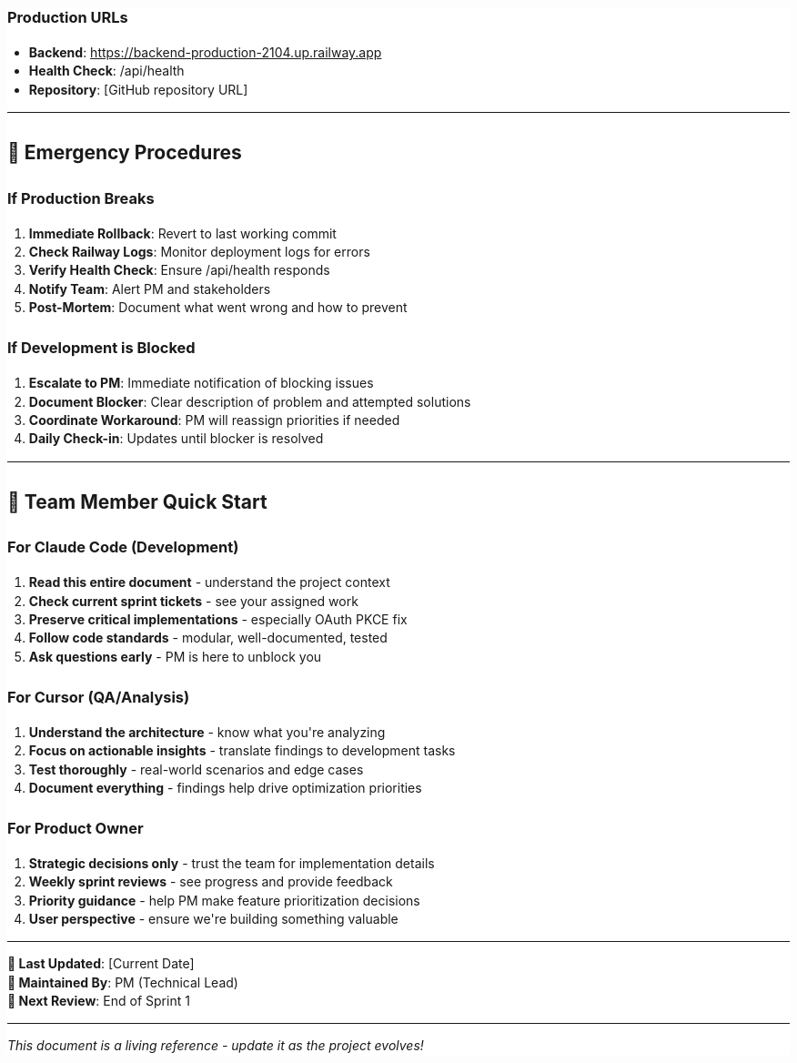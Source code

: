 ### **Production URLs**
- **Backend**: https://backend-production-2104.up.railway.app
- **Health Check**: /api/health
- **Repository**: [GitHub repository URL]

---

## 🚨 **Emergency Procedures**

### **If Production Breaks**
1. **Immediate Rollback**: Revert to last working commit
2. **Check Railway Logs**: Monitor deployment logs for errors
3. **Verify Health Check**: Ensure /api/health responds
4. **Notify Team**: Alert PM and stakeholders
5. **Post-Mortem**: Document what went wrong and how to prevent

### **If Development is Blocked**
1. **Escalate to PM**: Immediate notification of blocking issues
2. **Document Blocker**: Clear description of problem and attempted solutions
3. **Coordinate Workaround**: PM will reassign priorities if needed
4. **Daily Check-in**: Updates until blocker is resolved

---

## 🎉 **Team Member Quick Start**

### **For Claude Code (Development)**
1. **Read this entire document** - understand the project context
2. **Check current sprint tickets** - see your assigned work
3. **Preserve critical implementations** - especially OAuth PKCE fix
4. **Follow code standards** - modular, well-documented, tested
5. **Ask questions early** - PM is here to unblock you

### **For Cursor (QA/Analysis)**
1. **Understand the architecture** - know what you're analyzing
2. **Focus on actionable insights** - translate findings to development tasks
3. **Test thoroughly** - real-world scenarios and edge cases
4. **Document everything** - findings help drive optimization priorities

### **For Product Owner**
1. **Strategic decisions only** - trust the team for implementation details
2. **Weekly sprint reviews** - see progress and provide feedback
3. **Priority guidance** - help PM make feature prioritization decisions
4. **User perspective** - ensure we're building something valuable

---

**📅 Last Updated**: [Current Date]  
**📝 Maintained By**: PM (Technical Lead)  
**🔄 Next Review**: End of Sprint 1

---

*This document is a living reference - update it as the project evolves!*